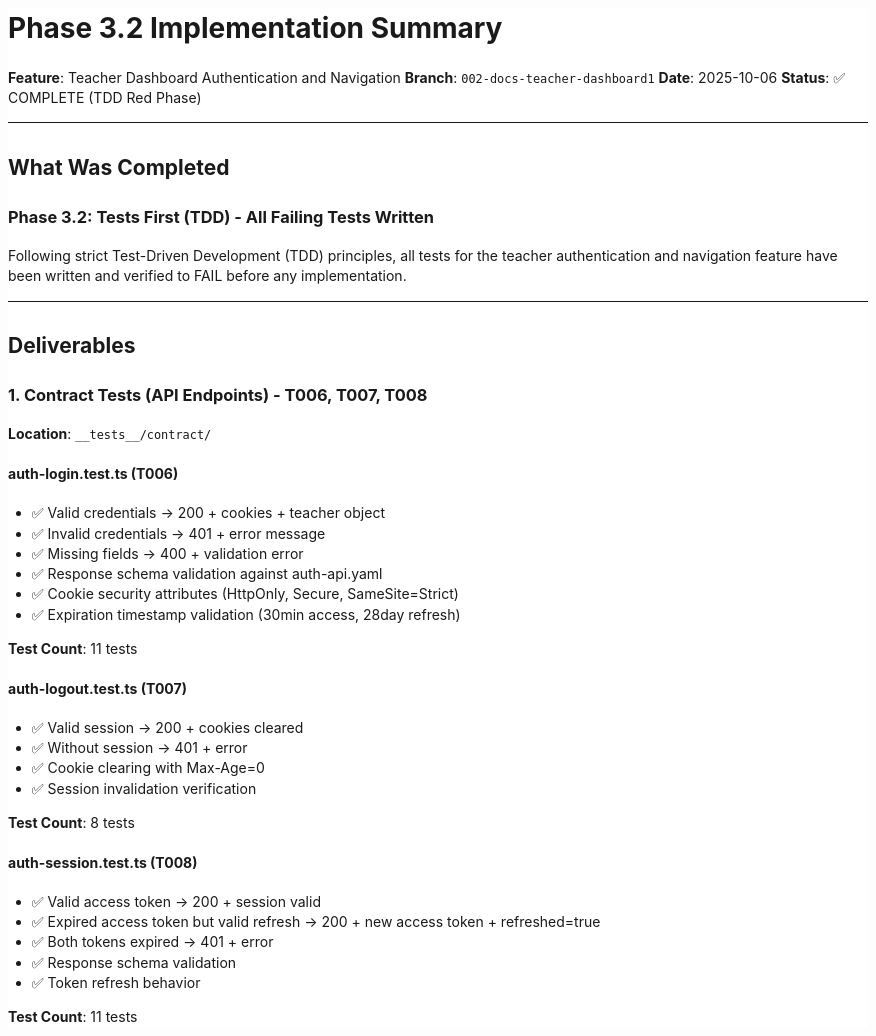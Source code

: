 # Phase 3.2 Implementation Summary

**Feature**: Teacher Dashboard Authentication and Navigation
**Branch**: `002-docs-teacher-dashboard1`
**Date**: 2025-10-06
**Status**: ✅ COMPLETE (TDD Red Phase)

---

## What Was Completed

### Phase 3.2: Tests First (TDD) - All Failing Tests Written

Following strict Test-Driven Development (TDD) principles, all tests for the teacher authentication and navigation feature have been written and verified to FAIL before any implementation.

---

## Deliverables

### 1. Contract Tests (API Endpoints) - T006, T007, T008

**Location**: `__tests__/contract/`

#### auth-login.test.ts (T006)
- ✅ Valid credentials → 200 + cookies + teacher object
- ✅ Invalid credentials → 401 + error message
- ✅ Missing fields → 400 + validation error
- ✅ Response schema validation against auth-api.yaml
- ✅ Cookie security attributes (HttpOnly, Secure, SameSite=Strict)
- ✅ Expiration timestamp validation (30min access, 28day refresh)

**Test Count**: 11 tests

#### auth-logout.test.ts (T007)
- ✅ Valid session → 200 + cookies cleared
- ✅ Without session → 401 + error
- ✅ Cookie clearing with Max-Age=0
- ✅ Session invalidation verification

**Test Count**: 8 tests

#### auth-session.test.ts (T008)
- ✅ Valid access token → 200 + session valid
- ✅ Expired access token but valid refresh → 200 + new access token + refreshed=true
- ✅ Both tokens expired → 401 + error
- ✅ Response schema validation
- ✅ Token refresh behavior

**Test Count**: 11 tests
